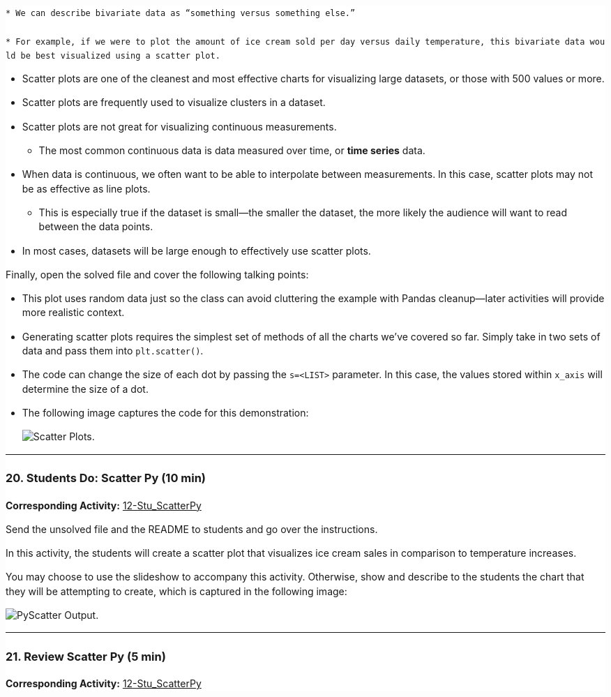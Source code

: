     * We can describe bivariate data as “something versus something else.”

    * For example, if we were to plot the amount of ice cream sold per day versus daily temperature, this bivariate data would be best visualized using a scatter plot.

* Scatter plots are one of the cleanest and most effective charts for visualizing large datasets, or those with 500 values or more.

* Scatter plots are frequently used to visualize clusters in a dataset.

* Scatter plots are not great for visualizing continuous measurements.

    * The most common continuous data is data measured over time, or **time series** data.

* When data is continuous, we often want to be able to interpolate between measurements. In this case, scatter plots may not be as effective as line plots.

    * This is especially true if the dataset is small&mdash;the smaller the dataset, the more likely the audience will want to read between the data points.

* In most cases, datasets will be large enough to effectively use scatter plots.

Finally, open the solved file and cover the following talking points:

* This plot uses random data just so the class can avoid cluttering the example with Pandas cleanup&mdash;later activities will provide more realistic context.

* Generating scatter plots requires the simplest set of methods of all the charts we’ve covered so far. Simply take in two sets of data and pass them into `plt.scatter()`.

* The code can change the size of each dot by passing the `s=<LIST>` parameter. In this case, the values stored within `x_axis` will determine the size of a dot.

* The following image captures the code for this demonstration:

    ![Scatter Plots.](https://static.bc-edx.com/data/dl-1-2/m5/lessons/1/img/5-1-11-scatter.png)

---

### 20. Students Do: Scatter Py (10 min)

**Corresponding Activity:** [12-Stu_ScatterPy](Activities/12-Stu_ScatterPy/)

Send the unsolved file and the README to students and go over the instructions.

In this activity, the students will create a scatter plot that visualizes ice cream sales in comparison to temperature increases.

You may choose to use the slideshow to accompany this activity. Otherwise, show and describe to the students the chart that they will be attempting to create, which is captured in the following image:

  ![PyScatter Output.](https://static.bc-edx.com/data/dl-1-2/m5/lessons/1/img/5-1-12-ScatterPy_Output.png)

---

### 21. Review Scatter Py (5 min)

**Corresponding Activity:** [12-Stu_ScatterPy](Activities/12-Stu_ScatterPy/)
